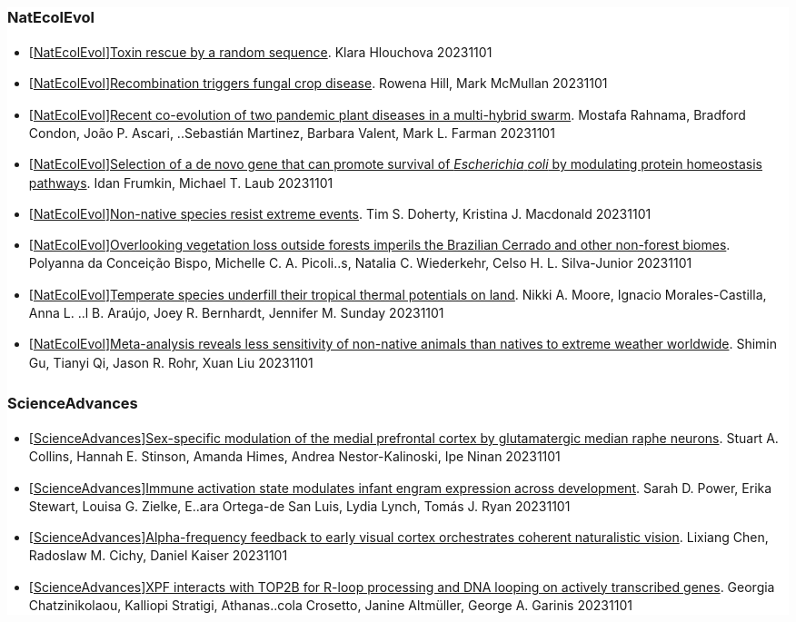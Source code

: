 
### NatEcolEvol

  - \[[NatEcolEvol](http://feeds.nature.com/natecolevol/rss/current)\][Toxin rescue by a random sequence](https://www.nature.com/articles/s41559-023-02252-0). Klara Hlouchova 	20231101

  - \[[NatEcolEvol](http://feeds.nature.com/natecolevol/rss/current)\][Recombination triggers fungal crop disease](https://www.nature.com/articles/s41559-023-02132-7). Rowena Hill, Mark McMullan 	20231101

  - \[[NatEcolEvol](http://feeds.nature.com/natecolevol/rss/current)\][Recent co-evolution of two pandemic plant diseases in a multi-hybrid swarm](https://www.nature.com/articles/s41559-023-02237-z). Mostafa Rahnama, Bradford Condon, João P. Ascari, ..Sebastián Martinez, Barbara Valent, Mark L. Farman 	20231101

  - \[[NatEcolEvol](http://feeds.nature.com/natecolevol/rss/current)\][Selection of a de novo gene that can promote survival of <i>Escherichia</i> <i>coli</i> by modulating protein homeostasis pathways](https://www.nature.com/articles/s41559-023-02224-4). Idan Frumkin, Michael T. Laub 	20231101

  - \[[NatEcolEvol](http://feeds.nature.com/natecolevol/rss/current)\][Non-native species resist extreme events](https://www.nature.com/articles/s41559-023-02218-2). Tim S. Doherty, Kristina J. Macdonald 	20231101

  - \[[NatEcolEvol](http://feeds.nature.com/natecolevol/rss/current)\][Overlooking vegetation loss outside forests imperils the Brazilian Cerrado and other non-forest biomes](https://www.nature.com/articles/s41559-023-02256-w). Polyanna da Conceição Bispo, Michelle C. A. Picoli..s, Natalia C. Wiederkehr, Celso H. L. Silva-Junior 	20231101

  - \[[NatEcolEvol](http://feeds.nature.com/natecolevol/rss/current)\][Temperate species underfill their tropical thermal potentials on land](https://www.nature.com/articles/s41559-023-02239-x). Nikki A. Moore, Ignacio Morales-Castilla, Anna L. ..l B. Araújo, Joey R. Bernhardt, Jennifer M. Sunday 	20231101

  - \[[NatEcolEvol](http://feeds.nature.com/natecolevol/rss/current)\][Meta-analysis reveals less sensitivity of non-native animals than natives to extreme weather worldwide](https://www.nature.com/articles/s41559-023-02235-1). Shimin Gu, Tianyi Qi, Jason R. Rohr, Xuan Liu 	20231101


### ScienceAdvances

  - \[[ScienceAdvances](https://www.science.org/loi/sciadv?af=R)\][Sex-specific modulation of the medial prefrontal cortex by glutamatergic median raphe neurons](https://www.science.org/doi/abs/10.1126/sciadv.adg4800?af=R). Stuart A. Collins, Hannah E. Stinson, Amanda Himes, Andrea Nestor-Kalinoski, Ipe Ninan 	20231101

  - \[[ScienceAdvances](https://www.science.org/loi/sciadv?af=R)\][Immune activation state modulates infant engram expression across development](https://www.science.org/doi/abs/10.1126/sciadv.adg9921?af=R). Sarah D. Power, Erika Stewart, Louisa G. Zielke, E..ara Ortega-de San Luis, Lydia Lynch, Tomás J. Ryan 	20231101

  - \[[ScienceAdvances](https://www.science.org/loi/sciadv?af=R)\][Alpha-frequency feedback to early visual cortex orchestrates coherent naturalistic vision](https://www.science.org/doi/abs/10.1126/sciadv.adi2321?af=R). Lixiang Chen, Radoslaw M. Cichy, Daniel Kaiser 	20231101

  - \[[ScienceAdvances](https://www.science.org/loi/sciadv?af=R)\][XPF interacts with TOP2B for R-loop processing and DNA looping on actively transcribed genes](https://www.science.org/doi/abs/10.1126/sciadv.adi2095?af=R). Georgia Chatzinikolaou, Kalliopi Stratigi, Athanas..cola Crosetto, Janine Altmüller, George A. Garinis 	20231101
